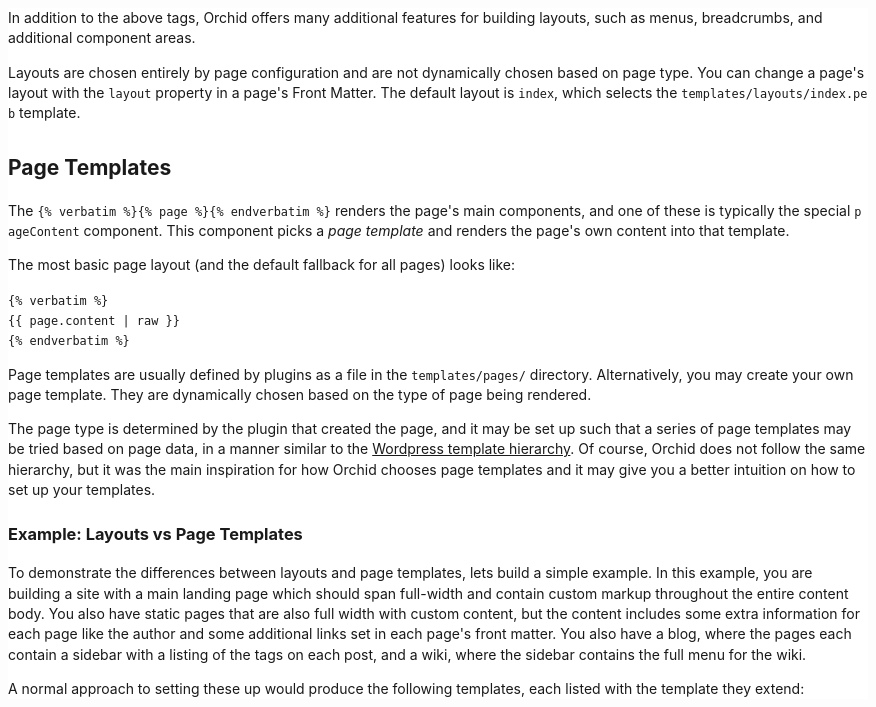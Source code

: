 In addition to the above tags, Orchid offers many additional features for building layouts, such as menus, breadcrumbs, 
and additional component areas.

Layouts are chosen entirely by page configuration and are not dynamically chosen based on page type. You can change a 
page's layout with the `layout` property in a page's Front Matter. The default layout is `index`, which selects the 
`templates/layouts/index.peb` template. 

## Page Templates

The `{% verbatim %}{% page %}{% endverbatim %}` renders the page's main components, and one of these is typically the 
special `pageContent` component. This component picks a _page template_ and renders the page's own content into that 
template. 

The most basic page layout (and the default fallback for all pages) looks like:

```twig
{% verbatim %}
{{ page.content | raw }}
{% endverbatim %}
```

Page templates are usually defined by plugins as a file in the `templates/pages/` directory. Alternatively, you may 
create your own page template. They are dynamically chosen based on the type of page being rendered. 

The page type is determined by the plugin that created the page, and it may be set up such that a series of page 
templates may be tried based on page data, in a manner similar to the 
[Wordpress template hierarchy](https://wphierarchy.com/). Of course, Orchid does 
not follow the same hierarchy, but it was the main inspiration for how Orchid chooses page templates and it may give
you a better intuition on how to set up your templates.

### Example: Layouts vs Page Templates

To demonstrate the differences between layouts and page templates, lets build a simple example. In this example, you
are building a site with a main landing page which should span full-width and contain custom markup throughout the 
entire content body. You also have static pages that are also full width with custom content, but the content includes 
some extra information for each page like the author and some additional links set in each page's front matter. You also
have a blog, where the pages each contain a sidebar with a listing of the tags on each post, and a wiki, where the 
sidebar contains the full menu for the wiki. 

A normal approach to setting these up would produce the following templates, each listed with the template they extend:
